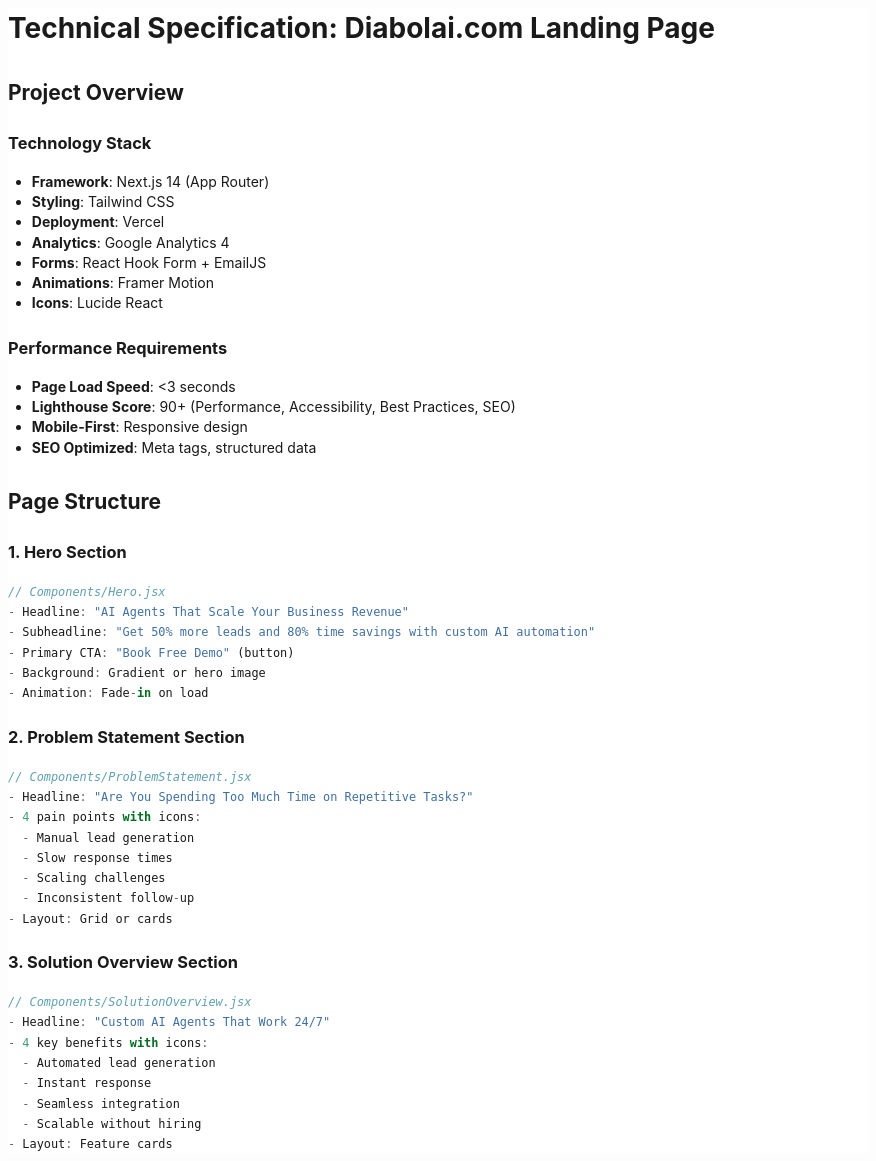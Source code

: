# Technical Specification: Diabolai.com Landing Page

## Project Overview

### Technology Stack
- **Framework**: Next.js 14 (App Router)
- **Styling**: Tailwind CSS
- **Deployment**: Vercel
- **Analytics**: Google Analytics 4
- **Forms**: React Hook Form + EmailJS
- **Animations**: Framer Motion
- **Icons**: Lucide React

### Performance Requirements
- **Page Load Speed**: <3 seconds
- **Lighthouse Score**: 90+ (Performance, Accessibility, Best Practices, SEO)
- **Mobile-First**: Responsive design
- **SEO Optimized**: Meta tags, structured data

## Page Structure

### 1. Hero Section
```jsx
// Components/Hero.jsx
- Headline: "AI Agents That Scale Your Business Revenue"
- Subheadline: "Get 50% more leads and 80% time savings with custom AI automation"
- Primary CTA: "Book Free Demo" (button)
- Background: Gradient or hero image
- Animation: Fade-in on load
```

### 2. Problem Statement Section
```jsx
// Components/ProblemStatement.jsx
- Headline: "Are You Spending Too Much Time on Repetitive Tasks?"
- 4 pain points with icons:
  - Manual lead generation
  - Slow response times
  - Scaling challenges
  - Inconsistent follow-up
- Layout: Grid or cards
```

### 3. Solution Overview Section
```jsx
// Components/SolutionOverview.jsx
- Headline: "Custom AI Agents That Work 24/7"
- 4 key benefits with icons:
  - Automated lead generation
  - Instant response
  - Seamless integration
  - Scalable without hiring
- Layout: Feature cards
```
